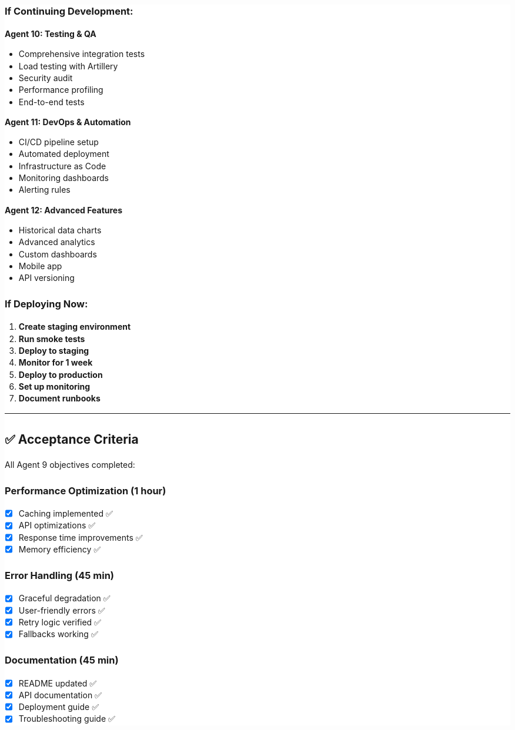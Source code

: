 ### If Continuing Development:

**Agent 10: Testing & QA**
- Comprehensive integration tests
- Load testing with Artillery
- Security audit
- Performance profiling
- End-to-end tests

**Agent 11: DevOps & Automation**
- CI/CD pipeline setup
- Automated deployment
- Infrastructure as Code
- Monitoring dashboards
- Alerting rules

**Agent 12: Advanced Features**
- Historical data charts
- Advanced analytics
- Custom dashboards
- Mobile app
- API versioning

### If Deploying Now:

1. **Create staging environment**
2. **Run smoke tests**
3. **Deploy to staging**
4. **Monitor for 1 week**
5. **Deploy to production**
6. **Set up monitoring**
7. **Document runbooks**

---

## ✅ Acceptance Criteria

All Agent 9 objectives completed:

### Performance Optimization (1 hour)
- [x] Caching implemented ✅
- [x] API optimizations ✅
- [x] Response time improvements ✅
- [x] Memory efficiency ✅

### Error Handling (45 min)
- [x] Graceful degradation ✅
- [x] User-friendly errors ✅
- [x] Retry logic verified ✅
- [x] Fallbacks working ✅

### Documentation (45 min)
- [x] README updated ✅
- [x] API documentation ✅
- [x] Deployment guide ✅
- [x] Troubleshooting guide ✅
